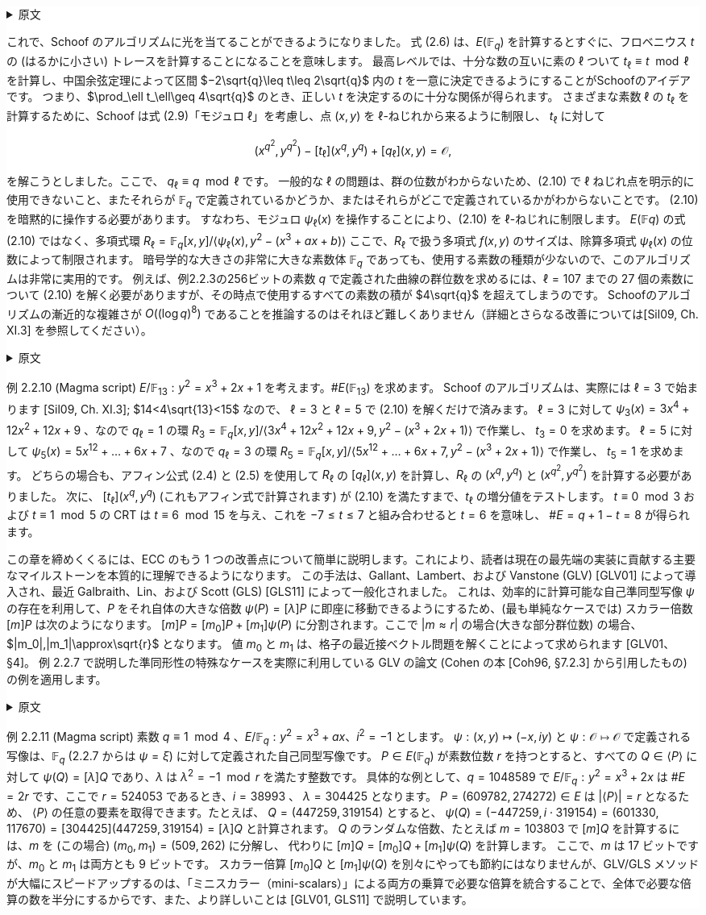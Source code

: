<details><summary>原文</summary></details>

これで、Schoof のアルゴリズムに光を当てることができるようになりました。
式 $(2.6)$ は、$E(\mathbb{F}_q)$ を計算するとすぐに、フロベニウス $t$ の (はるかに小さい) トレースを計算することになることを意味します。
最高レベルでは、十分な数の互いに素の $\ell$ ついて $t_\ell\equiv t\mod\ell$ を計算し、中国余弦定理によって区間 $−2\sqrt{q}\leq t\leq 2\sqrt{q}$ 内の $t$ を一意に決定できるようにすることがSchoofのアイデアです。
つまり、$\prod_\ell t_\ell\geq 4\sqrt{q}$ のとき、正しい $t$ を決定するのに十分な関係が得られます。
さまざまな素数 $\ell$ の $t_\ell$ を計算するために、Schoof は式 $(2.9)$「モジュロ $\ell$」を考慮し、点 $(x,y)$ を $\ell$-ねじれから来るように制限し、 $t_\ell$ に対して

$$(x^{q^2},y^{q^2})−[t_{\ell}](x^q,y^q)+[q_\ell](x,y)=\mathcal{O},\tag{2.10}$$

を解こうとしました。ここで、 $q_\ell\equiv q\mod\ell$ です。
一般的な $\ell$ の問題は、群の位数がわからないため、$(2.10)$ で $\ell$ ねじれ点を明示的に使用できないこと、またそれらが $\mathbb{F}_q$ で定義されているかどうか、またはそれらがどこで定義されているかがわからないことです。 $(2.10)$ を暗黙的に操作する必要があります。
すなわち、モジュロ $\psi_\ell(x)$ を操作することにより、$(2.10)$ を $\ell$-ねじれに制限します。 $E(\mathbb{F}q)$ の式 $(2.10)$ ではなく、多項式環 $R_\ell =\mathbb{F}_q[x,y]/\langle\psi_\ell(x),y^2−(x^3+ax+b)\rangle$ ここで、$R_\ell$ で扱う多項式 $f(x,y)$ のサイズは、除算多項式 $\psi_\ell(x)$ の位数によって制限されます。
暗号学的な大きさの非常に大きな素数体 $\mathbb{F}_q$ であっても、使用する素数の種類が少ないので、このアルゴリズムは非常に実用的です。
例えば、例2.2.3の256ビットの素数 $q$ で定義された曲線の群位数を求めるには、$\ell=107$ までの $27$ 個の素数について $(2.10)$ を解く必要がありますが、その時点で使用するすべての素数の積が $4\sqrt{q}$ を超えてしまうのです。
Schoofのアルゴリズムの漸近的な複雑さが $O((\log q)^8)$ であることを推論するのはそれほど難しくありません（詳細とさらなる改善については[Sil09, Ch. XI.3] を参照してください）。

<details><summary>原文</summary></details>

例 2.2.10 (Magma script)
$E/\mathbb{F}_{13}:y^2=x^3+2x+1$ を考えます。$\#E(\mathbb{F}_{13})$ を求めます。
Schoof のアルゴリズムは、実際には $\ell=3$ で始まります [Sil09, Ch. XI.3]; $14<4\sqrt{13}<15$ なので、 $\ell=3$ と $\ell=5$ で $(2.10)$ を解くだけで済みます。
$\ell=3$ に対して $\psi_3(x)=3x^4+12x^2+12x+9$ 、なので $q_\ell=1$ の環 $R_3=\mathbb{F}_q[x,y]/\langle 3x^4+12x^2+12x+9,y^2−(x^3+2x+1)\rangle$ で作業し、 $t_3=0$ を求めます。
$\ell=5$ に対して $\psi_5(x)=5x^{12}+\ldots +6x+7$ 、なので $q_\ell=3$ の環 $R_5=\mathbb{F}_q[x,y]/\langle 5x^{12}+\ldots +6x+7,y^2−(x^3+2x+1)\rangle$ で作業し、 $t_5=1$ を求めます。
どちらの場合も、アフィン公式 $(2.4)$ と $(2.5)$ を使用して $R_\ell$ の $[q_\ell](x,y)$ を計算し、$R_\ell$ の $(x^q,y^q)$ と $(x^{q^2},y^{q^2})$ を計算する必要がありました。
次に、 $[t_\ell](x^q,y^q)$ (これもアフィン式で計算されます) が $(2.10)$ を満たすまで、$t_\ell$ の増分値をテストします。
$t\equiv 0\mod{3}$ および $t\equiv 1\mod{5}$ の CRT は $t\equiv 6\mod{15}$ を与え、これを $−7\leq t\leq 7$ と組み合わせると $t=6$ を意味し、 $\#E=q+1−t=8$ が得られます。

この章を締めくくるには、ECC のもう 1 つの改善点について簡単に説明します。これにより、読者は現在の最先端の実装に貢献する主要なマイルストーンを本質的に理解できるようになります。
この手法は、Gallant、Lambert、および Vanstone (GLV) [GLV01] によって導入され、最近 Galbraith、Lin、および Scott (GLS) [GLS11] によって一般化されました。
これは、効率的に計算可能な自己準同型写像 $\psi$ の存在を利用して、$P$ をそれ自体の大きな倍数 $\psi(P)=[\lambda]P$ に即座に移動できるようにするため、(最も単純なケースでは) スカラー倍数 $[m]P$ は次のようになります。 $[m]P=[m_0]P+[m_1]\psi(P)$ に分割されます。ここで $|m\approx r|$ の場合(大きな部分群位数) の場合、$|m_0|,|m_1|\approx\sqrt{r}$ となります。
値 $m_0$ と $m_1$ は、格子の最近接ベクトル問題を解くことによって求められます [GLV01、§4]。
例 2.2.7 で説明した準同形性の特殊なケースを実際に利用している GLV の論文 (Cohen の本 [Coh96, §7.2.3] から引用したもの) の例を適用します。

<details><summary>原文</summary></details>

例 2.2.11 (Magma script)
素数 $q\equiv 1\mod{4}$ 、$E/\mathbb{F}_q:y^2=x^3+ax$、$i^2=−1$ とします。
$\psi:(x,y)\mapsto (−x,iy)$ と $\psi :\mathcal{O}\mapsto\mathcal{O}$ で定義される写像は、$\mathbb{F}_q$ (2.2.7 からは $\psi=\xi$) に対して定義された自己同型写像です。
$P\in E(\mathbb{F}_q)$ が素数位数 $r$ を持つとすると、すべての $Q\in \langle P\rangle$ に対して $\psi(Q)=[\lambda]Q$ であり、$\lambda$ は $\lambda^2=−1\mod{r}$ を満たす整数です。
具体的な例として、$q=1048589$ で $E/\mathbb{F}_q:y^2=x^3+2x$ は $\#E=2r$ です、ここで $r=524053$ であるとき、$i=38993$ 、 $\lambda=304425$ となります。
$P=(609782,274272)\in E$ は $|\langle P\rangle|=r$ となるため、 $\langle P\rangle$ の任意の要素を取得できます。たとえば、 $Q=(447259,319154)$ とすると、 $\psi(Q)=(−447259,i\cdot 319154)=(601330,117670)=[304425](447259, 319154)=[\lambda]Q$ と計算されます。
$Q$ のランダムな倍数、たとえば $m=103803$ で $[m]Q$ を計算するには、$m$ を (この場合) $(m_0,m_1)=(509,262)$ に分解し、 代わりに $[m]Q=[m_0]Q+[m_1]\psi(Q)$ を計算します。
ここで、$m$ は $17$ ビットですが、$m_0$ と $m_1$ は両方とも $9$ ビットです。
スカラー倍算 $[m_0]Q$ と $[m_1]\psi(Q)$ を別々にやっても節約にはなりませんが、GLV/GLS メソッドが大幅にスピードアップするのは、「ミニスカラー（mini-scalars）」による両方の乗算で必要な倍算を統合することで、全体で必要な倍算の数を半分にするからです、また、より詳しいことは [GLV01, GLS11] で説明しています。

